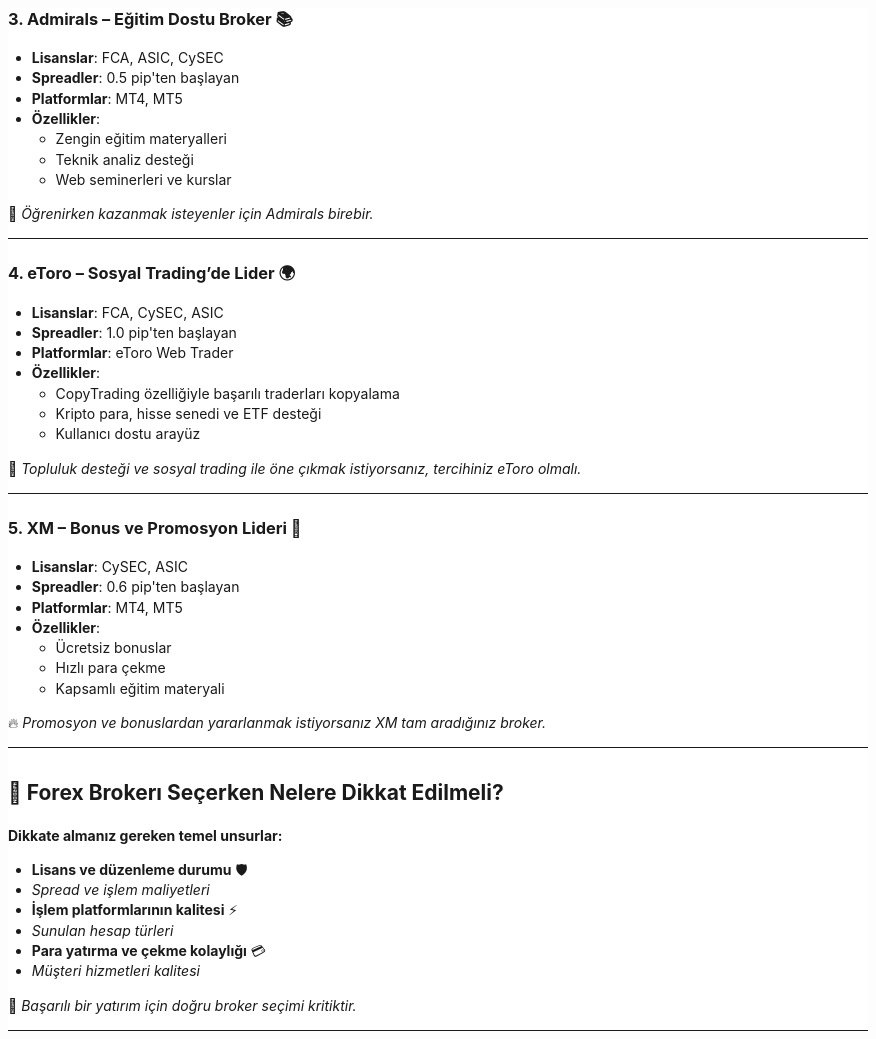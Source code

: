 ### 3. **Admirals** – Eğitim Dostu Broker 📚

- **Lisanslar**: FCA, ASIC, CySEC
- **Spreadler**: 0.5 pip'ten başlayan
- **Platformlar**: MT4, MT5
- **Özellikler**:
  - Zengin eğitim materyalleri
  - Teknik analiz desteği
  - Web seminerleri ve kurslar

📘 _Öğrenirken kazanmak isteyenler için Admirals birebir._

---

### 4. **eToro** – Sosyal Trading’de Lider 🌍

- **Lisanslar**: FCA, CySEC, ASIC
- **Spreadler**: 1.0 pip'ten başlayan
- **Platformlar**: eToro Web Trader
- **Özellikler**:
  - CopyTrading özelliğiyle başarılı traderları kopyalama
  - Kripto para, hisse senedi ve ETF desteği
  - Kullanıcı dostu arayüz

🌟 _Topluluk desteği ve sosyal trading ile öne çıkmak istiyorsanız, tercihiniz eToro olmalı._

---

### 5. **XM** – Bonus ve Promosyon Lideri 🎁

- **Lisanslar**: CySEC, ASIC
- **Spreadler**: 0.6 pip'ten başlayan
- **Platformlar**: MT4, MT5
- **Özellikler**:
  - Ücretsiz bonuslar
  - Hızlı para çekme
  - Kapsamlı eğitim materyali

🔥 _Promosyon ve bonuslardan yararlanmak istiyorsanız XM tam aradığınız broker._

---

## 🚀 Forex Brokerı Seçerken Nelere Dikkat Edilmeli?

**Dikkate almanız gereken temel unsurlar:**

- **Lisans ve düzenleme durumu** 🛡️
- _Spread ve işlem maliyetleri_
- **İşlem platformlarının kalitesi** ⚡
- _Sunulan hesap türleri_
- **Para yatırma ve çekme kolaylığı** 💳
- _Müşteri hizmetleri kalitesi_

🎯 _Başarılı bir yatırım için doğru broker seçimi kritiktir._

---